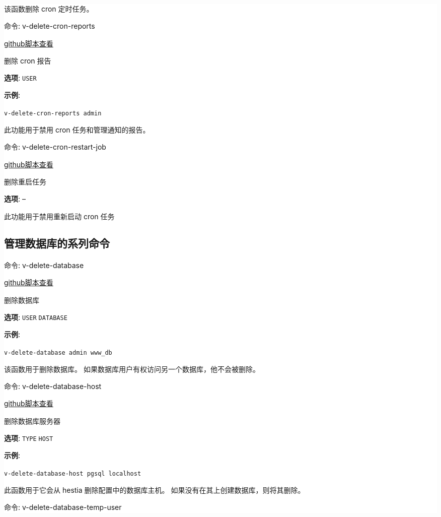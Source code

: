 该函数删除 cron 定时任务。

命令: v-delete-cron-reports

[github脚本查看](https://github.com/hestiacp/hestiacp/blob/release/bin/v-delete-cron-reports)

删除 cron 报告

**选项**: `USER`

**示例**:

```bash
v-delete-cron-reports admin
```

此功能用于禁用 cron 任务和管理通知的报告。

命令: v-delete-cron-restart-job

[github脚本查看](https://github.com/hestiacp/hestiacp/blob/release/bin/v-delete-cron-restart-job)

删除重启任务

**选项**: –

此功能用于禁用重新启动 cron 任务

## 管理数据库的系列命令

命令: v-delete-database

[github脚本查看](https://github.com/hestiacp/hestiacp/blob/release/bin/v-delete-database)

删除数据库

**选项**: `USER` `DATABASE`

**示例**:

```bash
v-delete-database admin www_db
```

该函数用于删除数据库。 如果数据库用户有权访问另一个数据库，他不会被删除。

命令: v-delete-database-host

[github脚本查看](https://github.com/hestiacp/hestiacp/blob/release/bin/v-delete-database-host)

删除数据库服务器

**选项**: `TYPE` `HOST`

**示例**:

```bash
v-delete-database-host pgsql localhost
```

此函数用于它会从 hestia 删除配置中的数据库主机。 如果没有在其上创建数据库，则将其删除。

命令: v-delete-database-temp-user
